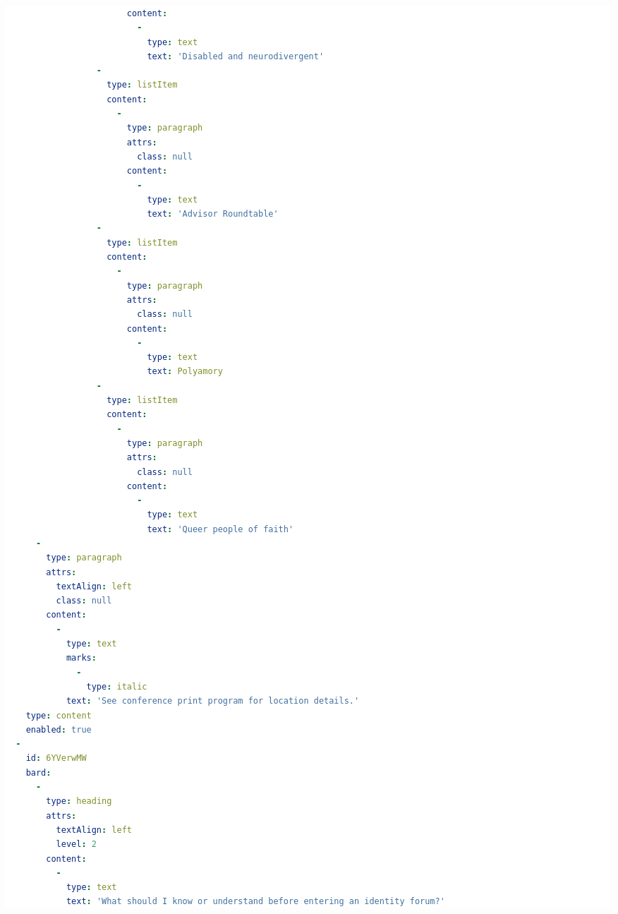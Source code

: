 ```yaml
                        content:
                          -
                            type: text
                            text: 'Disabled and neurodivergent'
                  -
                    type: listItem
                    content:
                      -
                        type: paragraph
                        attrs:
                          class: null
                        content:
                          -
                            type: text
                            text: 'Advisor Roundtable'
                  -
                    type: listItem
                    content:
                      -
                        type: paragraph
                        attrs:
                          class: null
                        content:
                          -
                            type: text
                            text: Polyamory
                  -
                    type: listItem
                    content:
                      -
                        type: paragraph
                        attrs:
                          class: null
                        content:
                          -
                            type: text
                            text: 'Queer people of faith'
      -
        type: paragraph
        attrs:
          textAlign: left
          class: null
        content:
          -
            type: text
            marks:
              -
                type: italic
            text: 'See conference print program for location details.'
    type: content
    enabled: true
  -
    id: 6YVerwMW
    bard:
      -
        type: heading
        attrs:
          textAlign: left
          level: 2
        content:
          -
            type: text
            text: 'What should I know or understand before entering an identity forum?'
```